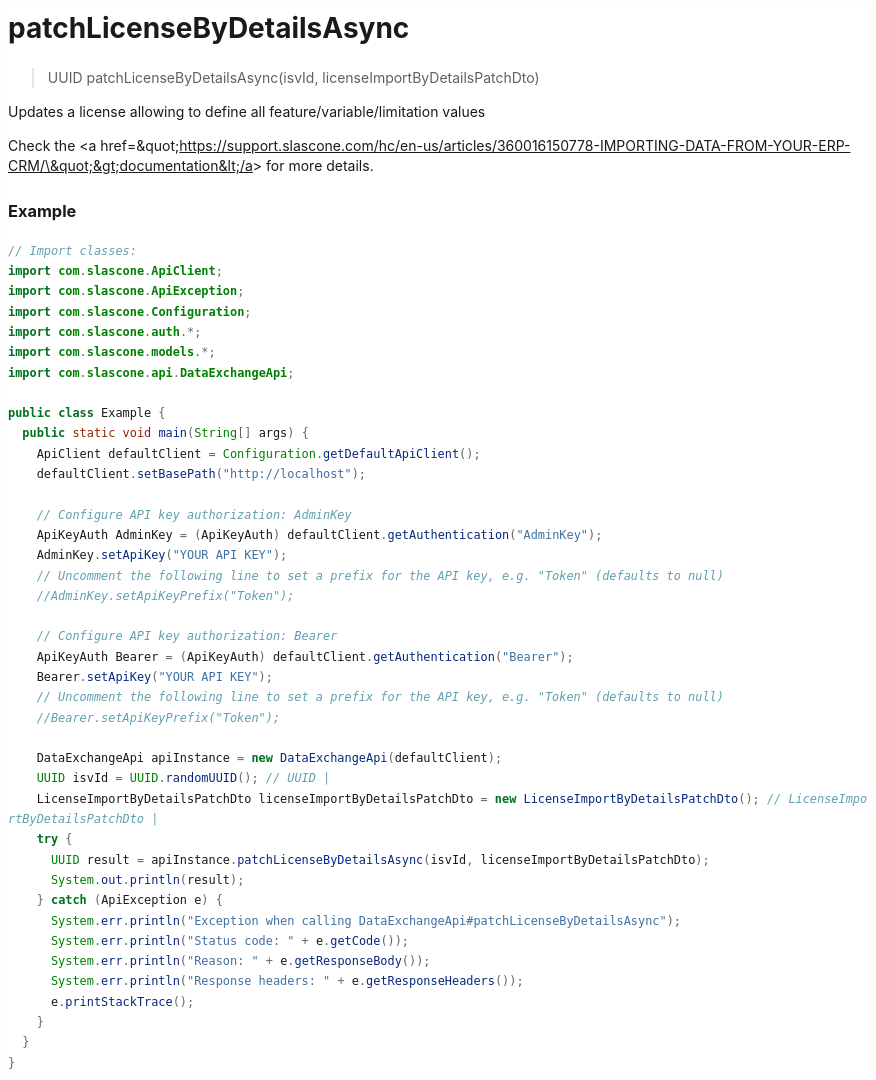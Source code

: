 <a id="patchLicenseByDetailsAsync"></a>
# **patchLicenseByDetailsAsync**
> UUID patchLicenseByDetailsAsync(isvId, licenseImportByDetailsPatchDto)

Updates a license allowing to define all feature/variable/limitation values

Check the &lt;a href&#x3D;\&quot;https://support.slascone.com/hc/en-us/articles/360016150778-IMPORTING-DATA-FROM-YOUR-ERP-CRM/\&quot;&gt;documentation&lt;/a&gt; for more details.

### Example
```java
// Import classes:
import com.slascone.ApiClient;
import com.slascone.ApiException;
import com.slascone.Configuration;
import com.slascone.auth.*;
import com.slascone.models.*;
import com.slascone.api.DataExchangeApi;

public class Example {
  public static void main(String[] args) {
    ApiClient defaultClient = Configuration.getDefaultApiClient();
    defaultClient.setBasePath("http://localhost");
    
    // Configure API key authorization: AdminKey
    ApiKeyAuth AdminKey = (ApiKeyAuth) defaultClient.getAuthentication("AdminKey");
    AdminKey.setApiKey("YOUR API KEY");
    // Uncomment the following line to set a prefix for the API key, e.g. "Token" (defaults to null)
    //AdminKey.setApiKeyPrefix("Token");

    // Configure API key authorization: Bearer
    ApiKeyAuth Bearer = (ApiKeyAuth) defaultClient.getAuthentication("Bearer");
    Bearer.setApiKey("YOUR API KEY");
    // Uncomment the following line to set a prefix for the API key, e.g. "Token" (defaults to null)
    //Bearer.setApiKeyPrefix("Token");

    DataExchangeApi apiInstance = new DataExchangeApi(defaultClient);
    UUID isvId = UUID.randomUUID(); // UUID | 
    LicenseImportByDetailsPatchDto licenseImportByDetailsPatchDto = new LicenseImportByDetailsPatchDto(); // LicenseImportByDetailsPatchDto | 
    try {
      UUID result = apiInstance.patchLicenseByDetailsAsync(isvId, licenseImportByDetailsPatchDto);
      System.out.println(result);
    } catch (ApiException e) {
      System.err.println("Exception when calling DataExchangeApi#patchLicenseByDetailsAsync");
      System.err.println("Status code: " + e.getCode());
      System.err.println("Reason: " + e.getResponseBody());
      System.err.println("Response headers: " + e.getResponseHeaders());
      e.printStackTrace();
    }
  }
}
```
